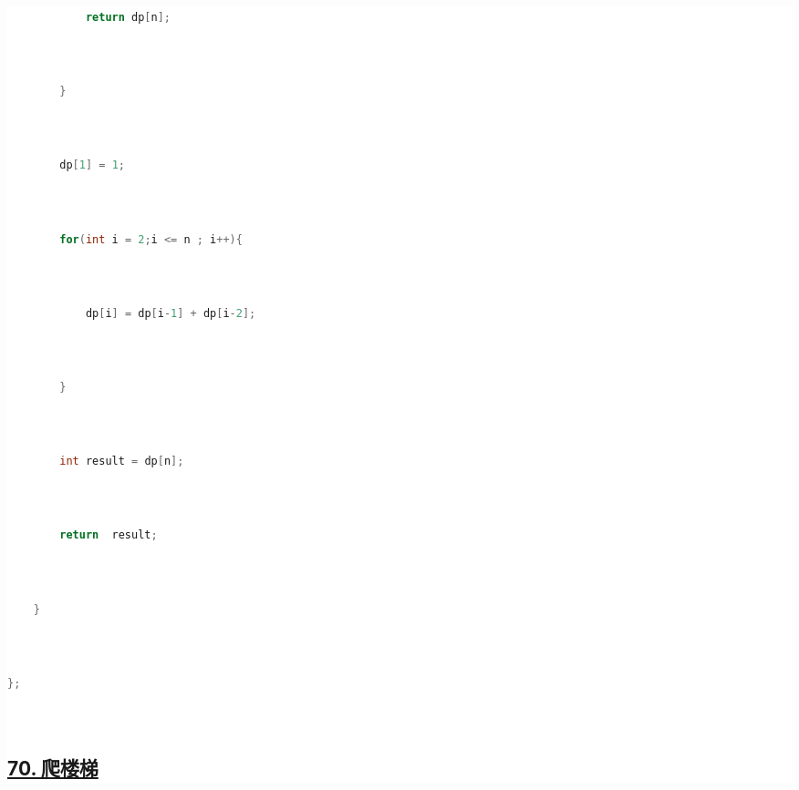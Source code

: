 ```cpp
            return dp[n];

 

        }

 

        dp[1] = 1;

 

        for(int i = 2;i <= n ; i++){

 

            dp[i] = dp[i-1] + dp[i-2];

 

        }

 

        int result = dp[n];

 

        return  result;

 

    }

 

};

 

```

 

 

 

## [70. 爬楼梯](https://leetcode.cn/problems/climbing-stairs/)

 

 

 